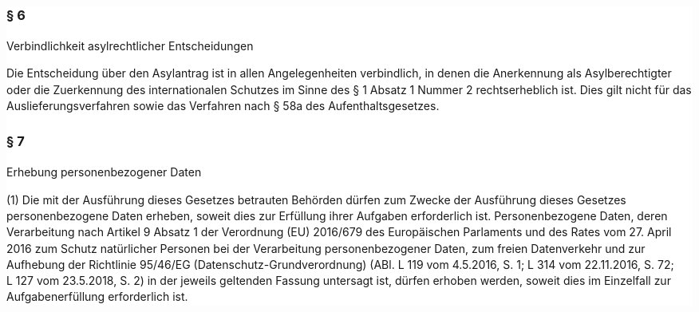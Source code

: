 </div>

<span id="BJNR111260992BJNE002306311.html"></span>

### § 6  
Verbindlichkeit asylrechtlicher Entscheidungen

<div>

<div class="jnhtml">

<div>

<div class="jurAbsatz">

Die Entscheidung über den Asylantrag ist in allen Angelegenheiten
verbindlich, in denen die Anerkennung als Asylberechtigter oder die
Zuerkennung des internationalen Schutzes im Sinne des § 1 Absatz 1
Nummer 2 rechtserheblich ist. Dies gilt nicht für das
Auslieferungsverfahren sowie das Verfahren nach § 58a des
Aufenthaltsgesetzes.

</div>

</div>

</div>

</div>

<span id="BJNR111260992BJNE002406311.html"></span>

### § 7  
Erhebung personenbezogener Daten

<div>

<div class="jnhtml">

<div>

<div class="jurAbsatz">

(1) Die mit der Ausführung dieses Gesetzes betrauten Behörden dürfen zum
Zwecke der Ausführung dieses Gesetzes personenbezogene Daten erheben,
soweit dies zur Erfüllung ihrer Aufgaben erforderlich ist.
Personenbezogene Daten, deren Verarbeitung nach Artikel 9 Absatz 1 der
Verordnung (EU) 2016/679 des Europäischen Parlaments und des Rates vom
27. April 2016 zum Schutz natürlicher Personen bei der Verarbeitung
personenbezogener Daten, zum freien Datenverkehr und zur Aufhebung der
Richtlinie 95/46/EG (Datenschutz-Grundverordnung) (ABl. L 119 vom
4.5.2016, S. 1; L 314 vom 22.11.2016, S. 72; L 127 vom 23.5.2018, S. 2)
in der jeweils geltenden Fassung untersagt ist, dürfen erhoben werden,
soweit dies im Einzelfall zur Aufgabenerfüllung erforderlich ist.

</div>

<div class="jurAbsatz">
